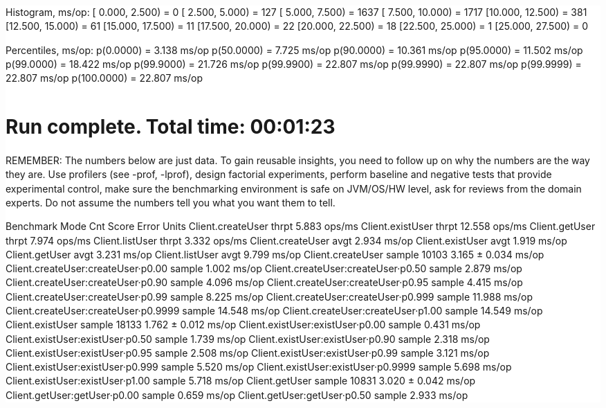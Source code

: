   Histogram, ms/op:
    [ 0.000,  2.500) = 0 
    [ 2.500,  5.000) = 127 
    [ 5.000,  7.500) = 1637 
    [ 7.500, 10.000) = 1717 
    [10.000, 12.500) = 381 
    [12.500, 15.000) = 61 
    [15.000, 17.500) = 11 
    [17.500, 20.000) = 22 
    [20.000, 22.500) = 18 
    [22.500, 25.000) = 1 
    [25.000, 27.500) = 0 

  Percentiles, ms/op:
      p(0.0000) =      3.138 ms/op
     p(50.0000) =      7.725 ms/op
     p(90.0000) =     10.361 ms/op
     p(95.0000) =     11.502 ms/op
     p(99.0000) =     18.422 ms/op
     p(99.9000) =     21.726 ms/op
     p(99.9900) =     22.807 ms/op
     p(99.9990) =     22.807 ms/op
     p(99.9999) =     22.807 ms/op
    p(100.0000) =     22.807 ms/op


# Run complete. Total time: 00:01:23

REMEMBER: The numbers below are just data. To gain reusable insights, you need to follow up on
why the numbers are the way they are. Use profilers (see -prof, -lprof), design factorial
experiments, perform baseline and negative tests that provide experimental control, make sure
the benchmarking environment is safe on JVM/OS/HW level, ask for reviews from the domain experts.
Do not assume the numbers tell you what you want them to tell.

Benchmark                               Mode    Cnt   Score   Error   Units
Client.createUser                      thrpt          5.883          ops/ms
Client.existUser                       thrpt         12.558          ops/ms
Client.getUser                         thrpt          7.974          ops/ms
Client.listUser                        thrpt          3.332          ops/ms
Client.createUser                       avgt          2.934           ms/op
Client.existUser                        avgt          1.919           ms/op
Client.getUser                          avgt          3.231           ms/op
Client.listUser                         avgt          9.799           ms/op
Client.createUser                     sample  10103   3.165 ± 0.034   ms/op
Client.createUser:createUser·p0.00    sample          1.002           ms/op
Client.createUser:createUser·p0.50    sample          2.879           ms/op
Client.createUser:createUser·p0.90    sample          4.096           ms/op
Client.createUser:createUser·p0.95    sample          4.415           ms/op
Client.createUser:createUser·p0.99    sample          8.225           ms/op
Client.createUser:createUser·p0.999   sample         11.988           ms/op
Client.createUser:createUser·p0.9999  sample         14.548           ms/op
Client.createUser:createUser·p1.00    sample         14.549           ms/op
Client.existUser                      sample  18133   1.762 ± 0.012   ms/op
Client.existUser:existUser·p0.00      sample          0.431           ms/op
Client.existUser:existUser·p0.50      sample          1.739           ms/op
Client.existUser:existUser·p0.90      sample          2.318           ms/op
Client.existUser:existUser·p0.95      sample          2.508           ms/op
Client.existUser:existUser·p0.99      sample          3.121           ms/op
Client.existUser:existUser·p0.999     sample          5.520           ms/op
Client.existUser:existUser·p0.9999    sample          5.698           ms/op
Client.existUser:existUser·p1.00      sample          5.718           ms/op
Client.getUser                        sample  10831   3.020 ± 0.042   ms/op
Client.getUser:getUser·p0.00          sample          0.659           ms/op
Client.getUser:getUser·p0.50          sample          2.933           ms/op